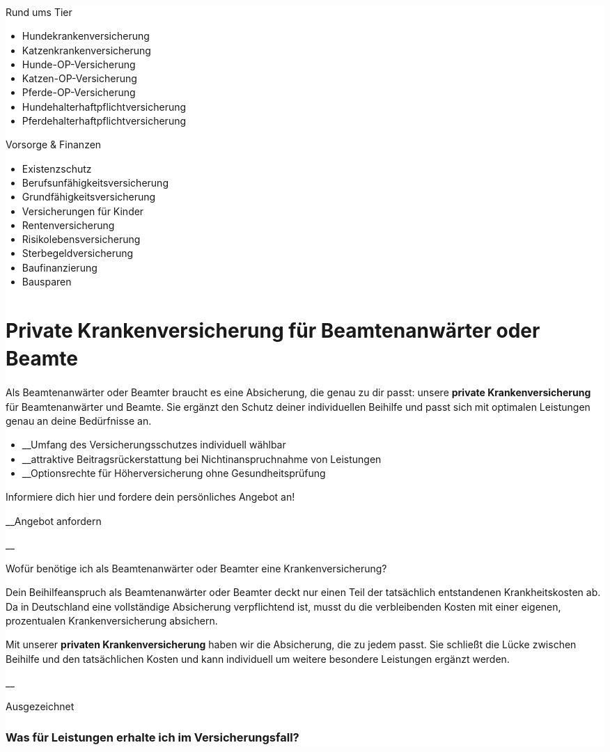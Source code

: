 Rund ums Tier

  * Hundekrankenversicherung
  * Katzenkrankenversicherung
  * Hunde-OP-Versicherung
  * Katzen-OP-Versicherung
  * Pferde-OP-Versicherung
  * Hundehalterhaftpflichtversicherung
  * Pferdehalterhaftpflichtversicherung

Vorsorge & Finanzen

  * Existenzschutz
  * Berufsunfähigkeitsversicherung
  * Grundfähigkeitsversicherung
  * Versicherungen für Kinder
  * Rentenversicherung
  * Risikolebensversicherung
  * Sterbegeldversicherung
  * Baufinanzierung
  * Bausparen

# Private Krankenversicherung für Beamtenanwärter oder Beamte

Als Beamtenanwärter oder Beamter braucht es eine Absicherung, die genau zu dir
passt: unsere **private Krankenversicherung** für Beamtenanwärter und Beamte.
Sie ergänzt den Schutz deiner individuellen Beihilfe und passt sich mit
optimalen Leistungen genau an deine Bedürfnisse an.

  * __Umfang des Versicherungsschutzes individuell wählbar
  * __attraktive Beitragsrückerstattung bei Nichtinanspruchnahme von Leistungen
  * __Optionsrechte für Höherversicherung ohne Gesundheitsprüfung

Informiere dich hier und fordere dein persönliches Angebot an!

__Angebot anfordern

__

Wofür benötige ich als Beamtenanwärter oder Beamter eine Krankenversicherung?

Dein Beihilfeanspruch als Beamtenanwärter oder Beamter deckt nur einen Teil
der tatsächlich entstandenen Krankheitskosten ab. Da in Deutschland eine
vollständige Absicherung verpflichtend ist, musst du die verbleibenden Kosten
mit einer eigenen, prozentualen Krankenversicherung absichern.

Mit unserer **privaten Krankenversicherung** haben wir die Absicherung, die zu
jedem passt. Sie schließt die Lücke zwischen Beihilfe und den tatsächlichen
Kosten und kann individuell um weitere besondere Leistungen ergänzt werden.

__

Ausgezeichnet

### Was für Leistungen erhalte ich im Versicherungsfall?
